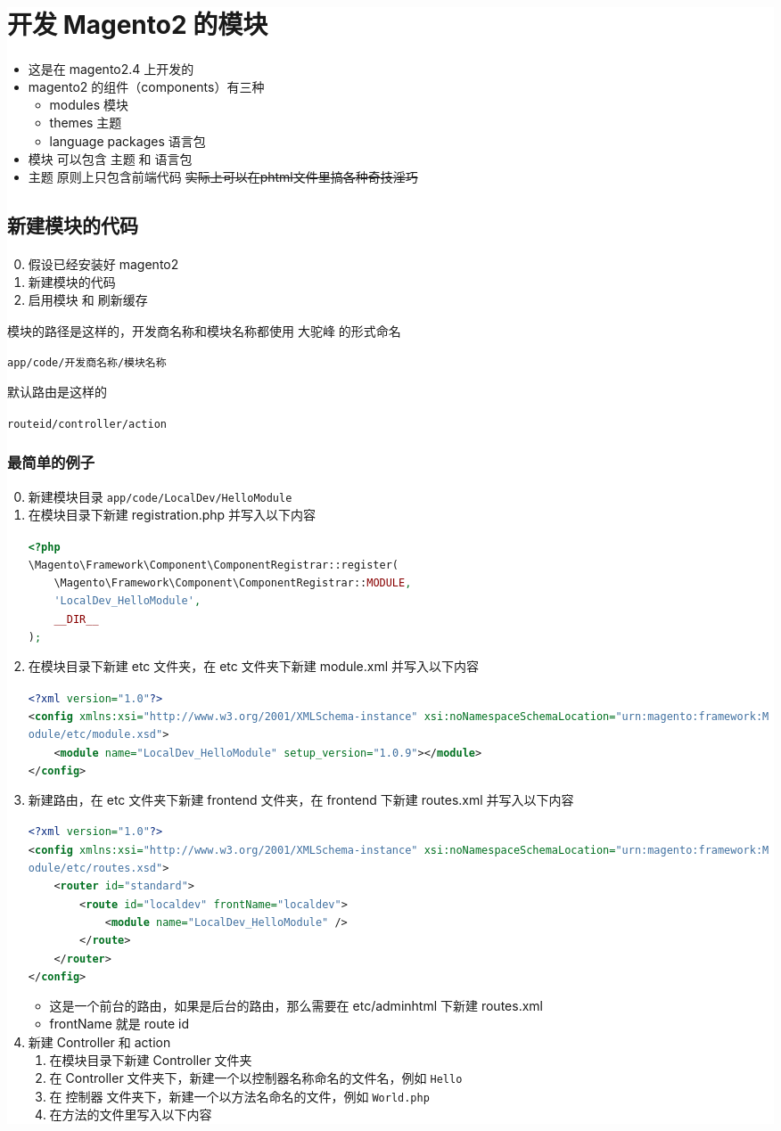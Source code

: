 开发 Magento2 的模块
================================

- 这是在 magento2.4 上开发的
- magento2 的组件（components）有三种
    - modules 模块
    - themes 主题
    - language packages 语言包
- 模块 可以包含 主题 和 语言包
- 主题 原则上只包含前端代码 ~~实际上可以在phtml文件里搞各种奇技淫巧~~

## 新建模块的代码

0. 假设已经安装好 magento2
1. 新建模块的代码
2. 启用模块 和 刷新缓存

模块的路径是这样的，开发商名称和模块名称都使用 大驼峰 的形式命名
```
app/code/开发商名称/模块名称
```

默认路由是这样的
```
routeid/controller/action
```

### 最简单的例子

0. 新建模块目录 `app/code/LocalDev/HelloModule`
0. 在模块目录下新建 registration.php 并写入以下内容
    ```php
    <?php
    \Magento\Framework\Component\ComponentRegistrar::register(
        \Magento\Framework\Component\ComponentRegistrar::MODULE,
        'LocalDev_HelloModule',
        __DIR__
    );
    ```
0. 在模块目录下新建 etc 文件夹，在 etc 文件夹下新建 module.xml 并写入以下内容
    ```xml
    <?xml version="1.0"?>
    <config xmlns:xsi="http://www.w3.org/2001/XMLSchema-instance" xsi:noNamespaceSchemaLocation="urn:magento:framework:Module/etc/module.xsd">
        <module name="LocalDev_HelloModule" setup_version="1.0.9"></module>
    </config>
    ```
0. 新建路由，在 etc 文件夹下新建 frontend 文件夹，在 frontend 下新建 routes.xml 并写入以下内容
    ```xml
    <?xml version="1.0"?>
    <config xmlns:xsi="http://www.w3.org/2001/XMLSchema-instance" xsi:noNamespaceSchemaLocation="urn:magento:framework:Module/etc/routes.xsd">
        <router id="standard">
            <route id="localdev" frontName="localdev">
                <module name="LocalDev_HelloModule" />
            </route>
        </router>
    </config>
    ```
    - 这是一个前台的路由，如果是后台的路由，那么需要在 etc/adminhtml 下新建 routes.xml
    - frontName 就是 route id
0. 新建 Controller 和 action
    1. 在模块目录下新建 Controller 文件夹
    1. 在 Controller 文件夹下，新建一个以控制器名称命名的文件名，例如 `Hello`
    1. 在 控制器 文件夹下，新建一个以方法名命名的文件，例如 `World.php`
    1. 在方法的文件里写入以下内容